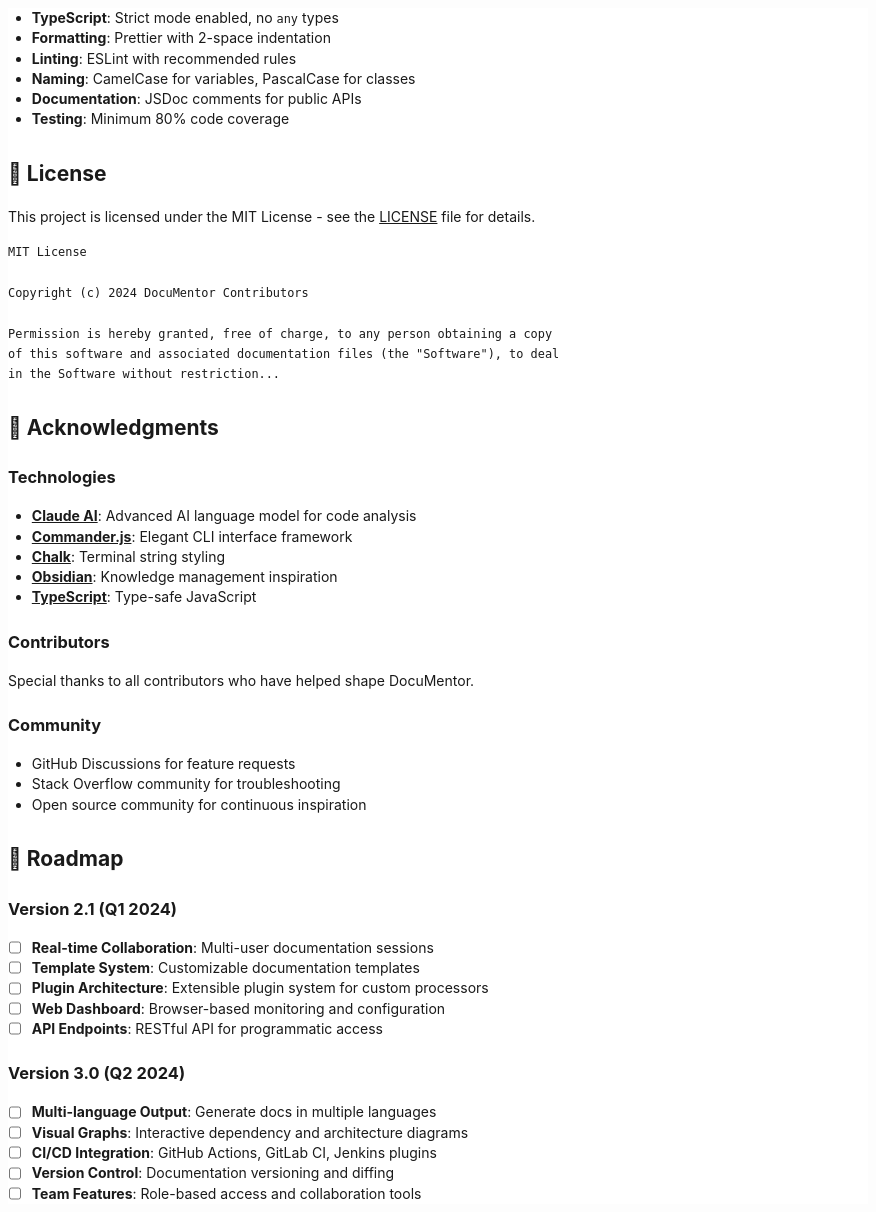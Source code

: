 - **TypeScript**: Strict mode enabled, no `any` types
- **Formatting**: Prettier with 2-space indentation
- **Linting**: ESLint with recommended rules
- **Naming**: CamelCase for variables, PascalCase for classes
- **Documentation**: JSDoc comments for public APIs
- **Testing**: Minimum 80% code coverage

## 📄 License

This project is licensed under the MIT License - see the [LICENSE](LICENSE) file for details.

```
MIT License

Copyright (c) 2024 DocuMentor Contributors

Permission is hereby granted, free of charge, to any person obtaining a copy
of this software and associated documentation files (the "Software"), to deal
in the Software without restriction...
```

## 🙏 Acknowledgments

### Technologies

- **[Claude AI](https://claude.ai)**: Advanced AI language model for code analysis
- **[Commander.js](https://github.com/tj/commander.js/)**: Elegant CLI interface framework
- **[Chalk](https://github.com/chalk/chalk)**: Terminal string styling
- **[Obsidian](https://obsidian.md/)**: Knowledge management inspiration
- **[TypeScript](https://www.typescriptlang.org/)**: Type-safe JavaScript

### Contributors

Special thanks to all contributors who have helped shape DocuMentor.

### Community

- GitHub Discussions for feature requests
- Stack Overflow community for troubleshooting
- Open source community for continuous inspiration

## 🔮 Roadmap

### Version 2.1 (Q1 2024)
- [ ] **Real-time Collaboration**: Multi-user documentation sessions
- [ ] **Template System**: Customizable documentation templates
- [ ] **Plugin Architecture**: Extensible plugin system for custom processors
- [ ] **Web Dashboard**: Browser-based monitoring and configuration
- [ ] **API Endpoints**: RESTful API for programmatic access

### Version 3.0 (Q2 2024)
- [ ] **Multi-language Output**: Generate docs in multiple languages
- [ ] **Visual Graphs**: Interactive dependency and architecture diagrams
- [ ] **CI/CD Integration**: GitHub Actions, GitLab CI, Jenkins plugins
- [ ] **Version Control**: Documentation versioning and diffing
- [ ] **Team Features**: Role-based access and collaboration tools
